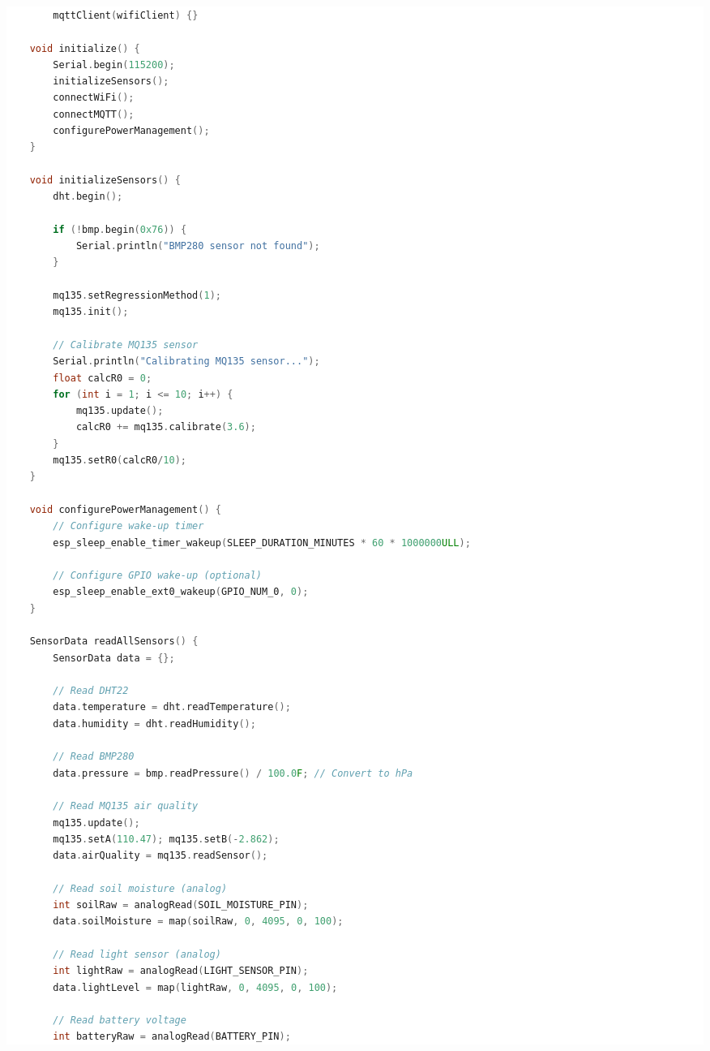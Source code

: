 ```cpp
        mqttClient(wifiClient) {}
    
    void initialize() {
        Serial.begin(115200);
        initializeSensors();
        connectWiFi();
        connectMQTT();
        configurePowerManagement();
    }
    
    void initializeSensors() {
        dht.begin();
        
        if (!bmp.begin(0x76)) {
            Serial.println("BMP280 sensor not found");
        }
        
        mq135.setRegressionMethod(1);
        mq135.init();
        
        // Calibrate MQ135 sensor
        Serial.println("Calibrating MQ135 sensor...");
        float calcR0 = 0;
        for (int i = 1; i <= 10; i++) {
            mq135.update();
            calcR0 += mq135.calibrate(3.6);
        }
        mq135.setR0(calcR0/10);
    }
    
    void configurePowerManagement() {
        // Configure wake-up timer
        esp_sleep_enable_timer_wakeup(SLEEP_DURATION_MINUTES * 60 * 1000000ULL);
        
        // Configure GPIO wake-up (optional)
        esp_sleep_enable_ext0_wakeup(GPIO_NUM_0, 0);
    }
    
    SensorData readAllSensors() {
        SensorData data = {};
        
        // Read DHT22
        data.temperature = dht.readTemperature();
        data.humidity = dht.readHumidity();
        
        // Read BMP280
        data.pressure = bmp.readPressure() / 100.0F; // Convert to hPa
        
        // Read MQ135 air quality
        mq135.update();
        mq135.setA(110.47); mq135.setB(-2.862);
        data.airQuality = mq135.readSensor();
        
        // Read soil moisture (analog)
        int soilRaw = analogRead(SOIL_MOISTURE_PIN);
        data.soilMoisture = map(soilRaw, 0, 4095, 0, 100);
        
        // Read light sensor (analog)
        int lightRaw = analogRead(LIGHT_SENSOR_PIN);
        data.lightLevel = map(lightRaw, 0, 4095, 0, 100);
        
        // Read battery voltage
        int batteryRaw = analogRead(BATTERY_PIN);
```